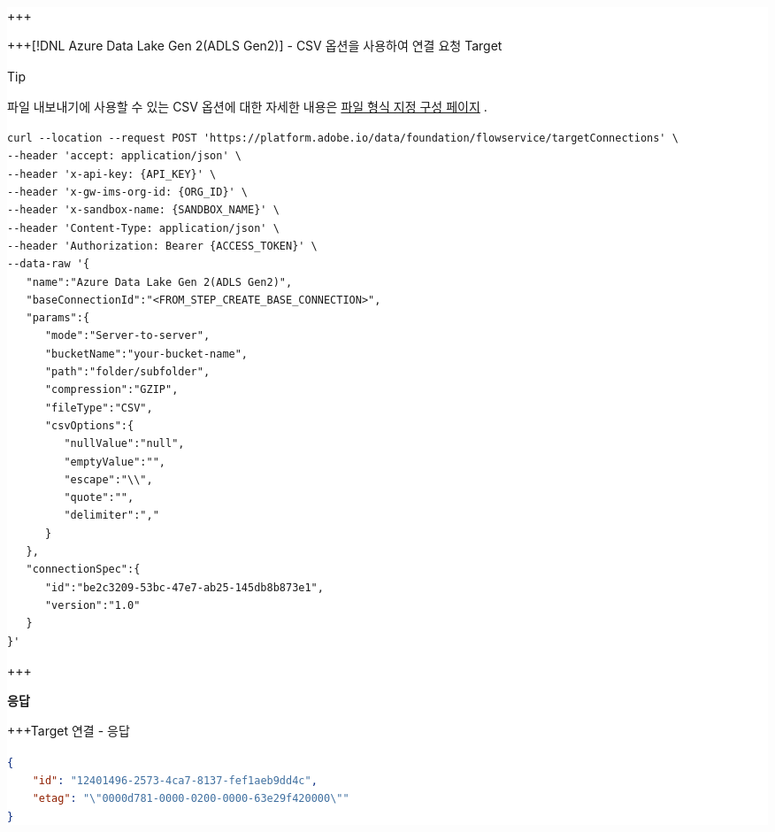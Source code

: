 +++

+++[!DNL Azure Data Lake Gen 2(ADLS Gen2)] - CSV 옵션을 사용하여 연결 요청 Target

>[!TIP]
>
>파일 내보내기에 사용할 수 있는 CSV 옵션에 대한 자세한 내용은 [파일 형식 지정 구성 페이지](/help/destinations/ui/batch-destinations-file-formatting-options.md) .

```shell
curl --location --request POST 'https://platform.adobe.io/data/foundation/flowservice/targetConnections' \
--header 'accept: application/json' \
--header 'x-api-key: {API_KEY}' \
--header 'x-gw-ims-org-id: {ORG_ID}' \
--header 'x-sandbox-name: {SANDBOX_NAME}' \
--header 'Content-Type: application/json' \
--header 'Authorization: Bearer {ACCESS_TOKEN}' \
--data-raw '{
   "name":"Azure Data Lake Gen 2(ADLS Gen2)",
   "baseConnectionId":"<FROM_STEP_CREATE_BASE_CONNECTION>",
   "params":{
      "mode":"Server-to-server",
      "bucketName":"your-bucket-name",
      "path":"folder/subfolder",
      "compression":"GZIP",
      "fileType":"CSV",
      "csvOptions":{
         "nullValue":"null",
         "emptyValue":"",
         "escape":"\\",
         "quote":"",
         "delimiter":","
      }
   },
   "connectionSpec":{
      "id":"be2c3209-53bc-47e7-ab25-145db8b873e1",
      "version":"1.0"
   }
}'
```

+++

**응답**

+++Target 연결 - 응답

```json
{
    "id": "12401496-2573-4ca7-8137-fef1aeb9dd4c",
    "etag": "\"0000d781-0000-0200-0000-63e29f420000\""
}
```
